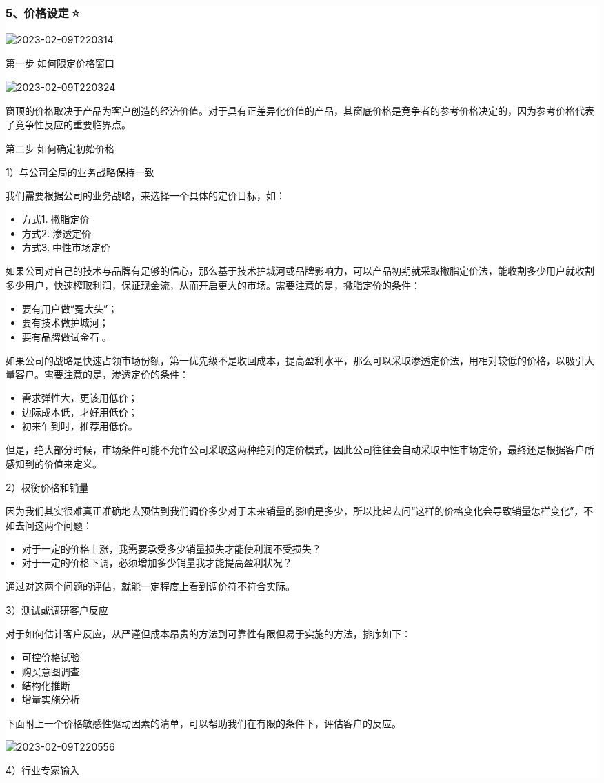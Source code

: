 ### 5、价格设定 ⭐️

![2023-02-09T220314](2023-02-09T220314.png)

第一步 如何限定价格窗口

![2023-02-09T220324](2023-02-09T220324.png)

窗顶的价格取决于产品为客户创造的经济价值。对于具有正差异化价值的产品，其窗底价格是竞争者的参考价格决定的，因为参考价格代表了竞争性反应的重要临界点。

第二步  如何确定初始价格

1）与公司全局的业务战略保持一致

我们需要根据公司的业务战略，来选择一个具体的定价目标，如：

- 方式1. 撇脂定价
- 方式2. 渗透定价
- 方式3. 中性市场定价


如果公司对自己的技术与品牌有足够的信心，那么基于技术护城河或品牌影响力，可以产品初期就采取撇脂定价法，能收割多少用户就收割多少用户，快速榨取利润，保证现金流，从而开启更大的市场。需要注意的是，撇脂定价的条件：

- 要有用户做“冤大头”；
- 要有技术做护城河；
- 要有品牌做试金石 。

如果公司的战略是快速占领市场份额，第一优先级不是收回成本，提高盈利水平，那么可以采取渗透定价法，用相对较低的价格，以吸引大量客户。需要注意的是，渗透定价的条件：

- 需求弹性大，更该用低价；
- 边际成本低，才好用低价；
- 初来乍到时，推荐用低价。

但是，绝大部分时候，市场条件可能不允许公司采取这两种绝对的定价模式，因此公司往往会自动采取中性市场定价，最终还是根据客户所感知到的价值来定义。

2）权衡价格和销量

因为我们其实很难真正准确地去预估到我们调价多少对于未来销量的影响是多少，所以比起去问“这样的价格变化会导致销量怎样变化”，不如去问这两个问题：

- 对于一定的价格上涨，我需要承受多少销量损失才能使利润不受损失？
- 对于一定的价格下调，必须增加多少销量我才能提高盈利状况？

通过对这两个问题的评估，就能一定程度上看到调价符不符合实际。

3）测试或调研客户反应

对于如何估计客户反应，从严谨但成本昂贵的方法到可靠性有限但易于实施的方法，排序如下：

- 可控价格试验
- 购买意图调查
- 结构化推断
- 增量实施分析

下面附上一个价格敏感性驱动因素的清单，可以帮助我们在有限的条件下，评估客户的反应。

![2023-02-09T220556](2023-02-09T220556.png)

4）行业专家输入
